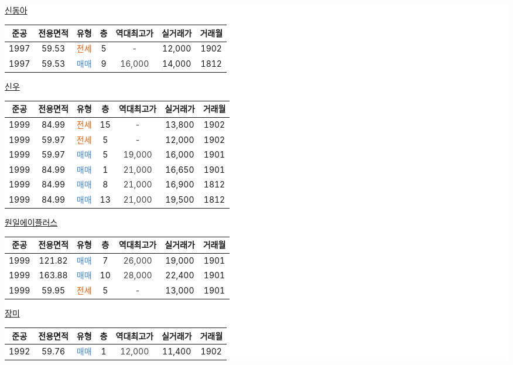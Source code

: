 [신동아](https://search.naver.com/search.naver?query=%EA%B2%BD%EA%B8%B0%EB%8F%84+%EB%82%A8%EC%96%91%EC%A3%BC%EC%8B%9C+%EC%A7%84%EC%A0%91%EC%9D%8D+%EC%9E%A5%ED%98%84%EB%A6%AC+%EC%8B%A0%EB%8F%99%EC%95%84)

|준공|전용면적|유형|층|역대최고가|실거래가|거래월|
|:---:|:---:|:---:|:---:|:---:|:---:|:---:|
|1997|59.53|<span style="color:#ff5a00">전세</span>|5|<span style="color:#444444">-</span>|12,000|1902|
|1997|59.53|<span style="color:#4285f3">매매</span>|9|<span style="color:#444444">16,000</span>|14,000|1812|

[신우](https://search.naver.com/search.naver?query=%EA%B2%BD%EA%B8%B0%EB%8F%84+%EB%82%A8%EC%96%91%EC%A3%BC%EC%8B%9C+%EC%A7%84%EC%A0%91%EC%9D%8D+%EC%9E%A5%ED%98%84%EB%A6%AC+%EC%8B%A0%EC%9A%B0)

|준공|전용면적|유형|층|역대최고가|실거래가|거래월|
|:---:|:---:|:---:|:---:|:---:|:---:|:---:|
|1999|84.99|<span style="color:#ff5a00">전세</span>|15|<span style="color:#444444">-</span>|13,800|1902|
|1999|59.97|<span style="color:#ff5a00">전세</span>|5|<span style="color:#444444">-</span>|12,000|1902|
|1999|59.97|<span style="color:#4285f3">매매</span>|5|<span style="color:#444444">19,000</span>|16,000|1901|
|1999|84.99|<span style="color:#4285f3">매매</span>|1|<span style="color:#444444">21,000</span>|16,650|1901|
|1999|84.99|<span style="color:#4285f3">매매</span>|8|<span style="color:#444444">21,000</span>|16,900|1812|
|1999|84.99|<span style="color:#4285f3">매매</span>|13|<span style="color:#444444">21,000</span>|19,500|1812|


<script async src="//pagead2.googlesyndication.com/pagead/js/adsbygoogle.js"></script>

<ins class="adsbygoogle"
     style="display:block"
     data-ad-client="ca-pub-2446590836940007"
     data-ad-slot="1659523306"
     data-ad-format="auto"
     data-full-width-responsive="true"></ins>
<script>
(adsbygoogle = window.adsbygoogle || []).push({});
</script>


[원일에이플러스](https://search.naver.com/search.naver?query=%EA%B2%BD%EA%B8%B0%EB%8F%84+%EB%82%A8%EC%96%91%EC%A3%BC%EC%8B%9C+%EC%A7%84%EC%A0%91%EC%9D%8D+%EC%9E%A5%ED%98%84%EB%A6%AC+%EC%9B%90%EC%9D%BC%EC%97%90%EC%9D%B4%ED%94%8C%EB%9F%AC%EC%8A%A4)

|준공|전용면적|유형|층|역대최고가|실거래가|거래월|
|:---:|:---:|:---:|:---:|:---:|:---:|:---:|
|1999|121.82|<span style="color:#4285f3">매매</span>|7|<span style="color:#444444">26,000</span>|19,000|1901|
|1999|163.88|<span style="color:#4285f3">매매</span>|10|<span style="color:#444444">28,000</span>|22,400|1901|
|1999|59.95|<span style="color:#ff5a00">전세</span>|5|<span style="color:#444444">-</span>|13,000|1901|

[장미](https://search.naver.com/search.naver?query=%EA%B2%BD%EA%B8%B0%EB%8F%84+%EB%82%A8%EC%96%91%EC%A3%BC%EC%8B%9C+%EC%A7%84%EC%A0%91%EC%9D%8D+%EC%9E%A5%ED%98%84%EB%A6%AC+%EC%9E%A5%EB%AF%B8)

|준공|전용면적|유형|층|역대최고가|실거래가|거래월|
|:---:|:---:|:---:|:---:|:---:|:---:|:---:|
|1992|59.76|<span style="color:#4285f3">매매</span>|1|<span style="color:#444444">12,000</span>|11,400|1902|
